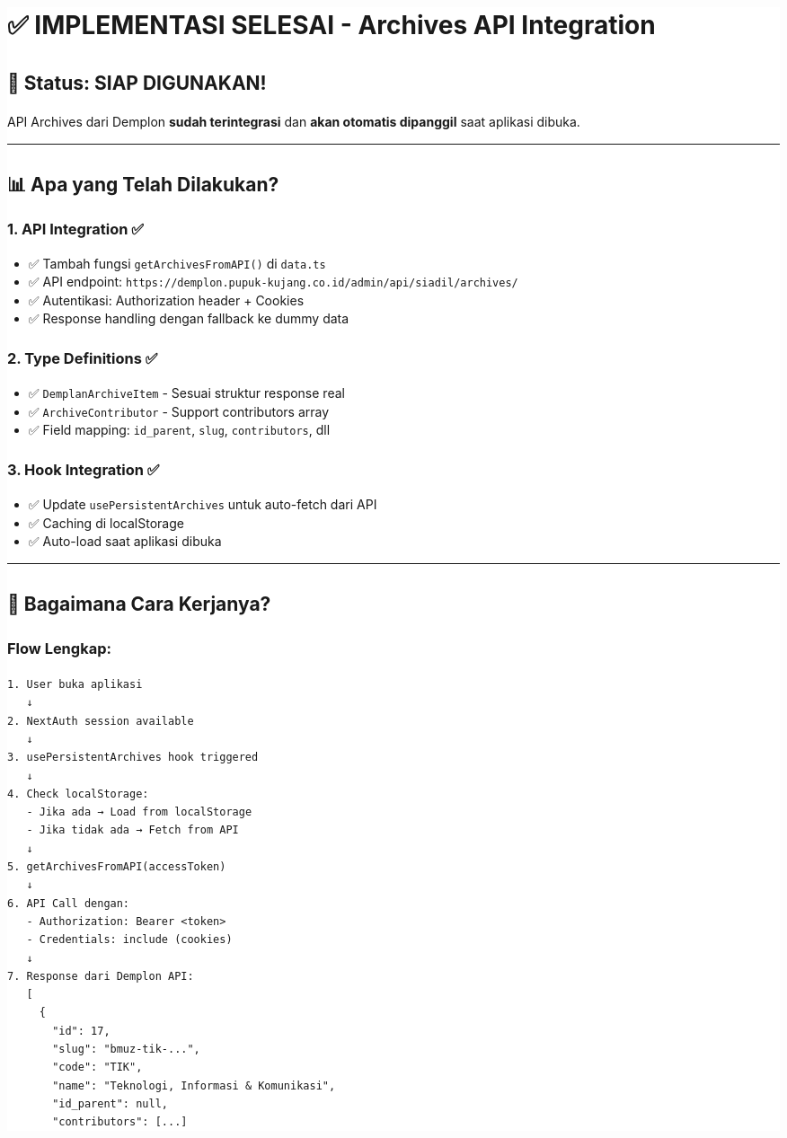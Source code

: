 # ✅ IMPLEMENTASI SELESAI - Archives API Integration

## 🎯 Status: **SIAP DIGUNAKAN!**

API Archives dari Demplon **sudah terintegrasi** dan **akan otomatis dipanggil** saat aplikasi dibuka.

---

## 📊 Apa yang Telah Dilakukan?

### **1. API Integration** ✅

- ✅ Tambah fungsi `getArchivesFromAPI()` di `data.ts`
- ✅ API endpoint: `https://demplon.pupuk-kujang.co.id/admin/api/siadil/archives/`
- ✅ Autentikasi: Authorization header + Cookies
- ✅ Response handling dengan fallback ke dummy data

### **2. Type Definitions** ✅

- ✅ `DemplanArchiveItem` - Sesuai struktur response real
- ✅ `ArchiveContributor` - Support contributors array
- ✅ Field mapping: `id_parent`, `slug`, `contributors`, dll

### **3. Hook Integration** ✅

- ✅ Update `usePersistentArchives` untuk auto-fetch dari API
- ✅ Caching di localStorage
- ✅ Auto-load saat aplikasi dibuka

---

## 🚀 Bagaimana Cara Kerjanya?

### **Flow Lengkap:**

```
1. User buka aplikasi
   ↓
2. NextAuth session available
   ↓
3. usePersistentArchives hook triggered
   ↓
4. Check localStorage:
   - Jika ada → Load from localStorage
   - Jika tidak ada → Fetch from API
   ↓
5. getArchivesFromAPI(accessToken)
   ↓
6. API Call dengan:
   - Authorization: Bearer <token>
   - Credentials: include (cookies)
   ↓
7. Response dari Demplon API:
   [
     {
       "id": 17,
       "slug": "bmuz-tik-...",
       "code": "TIK",
       "name": "Teknologi, Informasi & Komunikasi",
       "id_parent": null,
       "contributors": [...]
```
